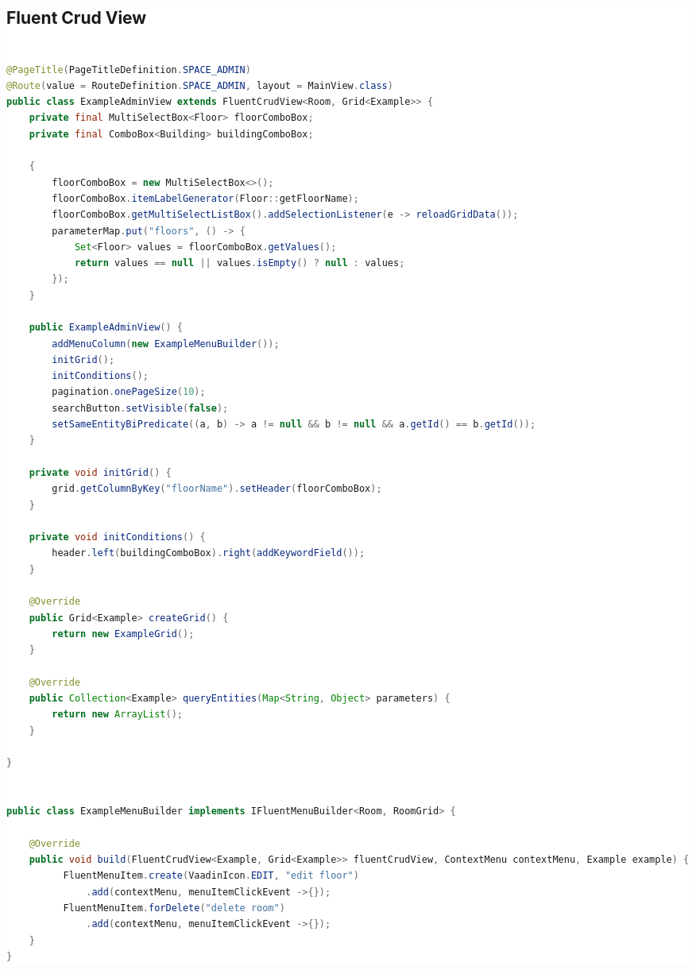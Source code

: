 

## Fluent Crud View

```java

@PageTitle(PageTitleDefinition.SPACE_ADMIN)
@Route(value = RouteDefinition.SPACE_ADMIN, layout = MainView.class)
public class ExampleAdminView extends FluentCrudView<Room, Grid<Example>> {
    private final MultiSelectBox<Floor> floorComboBox;
    private final ComboBox<Building> buildingComboBox;

    {
        floorComboBox = new MultiSelectBox<>();
        floorComboBox.itemLabelGenerator(Floor::getFloorName);
        floorComboBox.getMultiSelectListBox().addSelectionListener(e -> reloadGridData());
        parameterMap.put("floors", () -> {
            Set<Floor> values = floorComboBox.getValues();
            return values == null || values.isEmpty() ? null : values;
        });
    }
    
    public ExampleAdminView() {
        addMenuColumn(new ExampleMenuBuilder());
        initGrid();
        initConditions();
        pagination.onePageSize(10);
        searchButton.setVisible(false);
        setSameEntityBiPredicate((a, b) -> a != null && b != null && a.getId() == b.getId());
    } 
    
    private void initGrid() {
        grid.getColumnByKey("floorName").setHeader(floorComboBox);
    }
    
    private void initConditions() {
        header.left(buildingComboBox).right(addKeywordField());
    }

    @Override
    public Grid<Example> createGrid() {
        return new ExampleGrid();
    }

    @Override
    public Collection<Example> queryEntities(Map<String, Object> parameters) {
        return new ArrayList();
    }
 
}


public class ExampleMenuBuilder implements IFluentMenuBuilder<Room, RoomGrid> {

    @Override
    public void build(FluentCrudView<Example, Grid<Example>> fluentCrudView, ContextMenu contextMenu, Example example) {
          FluentMenuItem.create(VaadinIcon.EDIT, "edit floor")
              .add(contextMenu, menuItemClickEvent ->{});
          FluentMenuItem.forDelete("delete room")
              .add(contextMenu, menuItemClickEvent ->{});
    }
}
```
